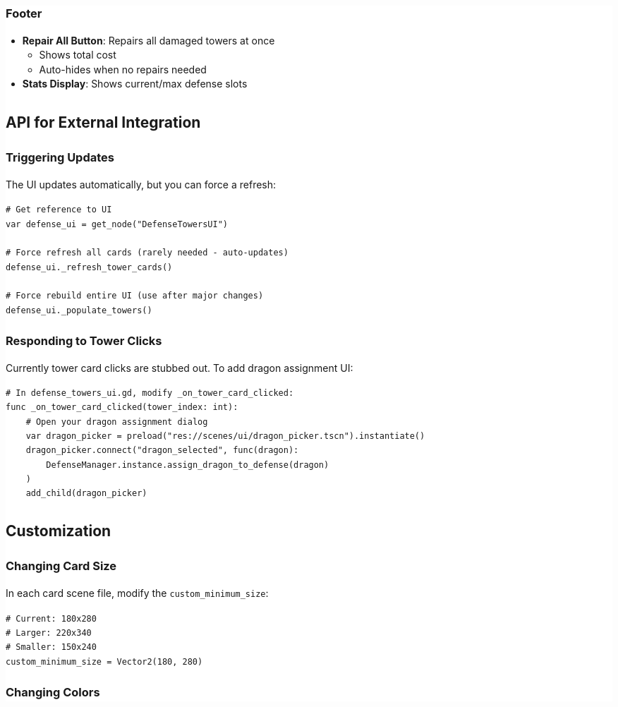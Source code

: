 ### Footer
- **Repair All Button**: Repairs all damaged towers at once
  - Shows total cost
  - Auto-hides when no repairs needed
- **Stats Display**: Shows current/max defense slots

## API for External Integration

### Triggering Updates

The UI updates automatically, but you can force a refresh:

```gdscript
# Get reference to UI
var defense_ui = get_node("DefenseTowersUI")

# Force refresh all cards (rarely needed - auto-updates)
defense_ui._refresh_tower_cards()

# Force rebuild entire UI (use after major changes)
defense_ui._populate_towers()
```

### Responding to Tower Clicks

Currently tower card clicks are stubbed out. To add dragon assignment UI:

```gdscript
# In defense_towers_ui.gd, modify _on_tower_card_clicked:
func _on_tower_card_clicked(tower_index: int):
    # Open your dragon assignment dialog
    var dragon_picker = preload("res://scenes/ui/dragon_picker.tscn").instantiate()
    dragon_picker.connect("dragon_selected", func(dragon):
        DefenseManager.instance.assign_dragon_to_defense(dragon)
    )
    add_child(dragon_picker)
```

## Customization

### Changing Card Size

In each card scene file, modify the `custom_minimum_size`:

```gdscript
# Current: 180x280
# Larger: 220x340
# Smaller: 150x240
custom_minimum_size = Vector2(180, 280)
```

### Changing Colors
